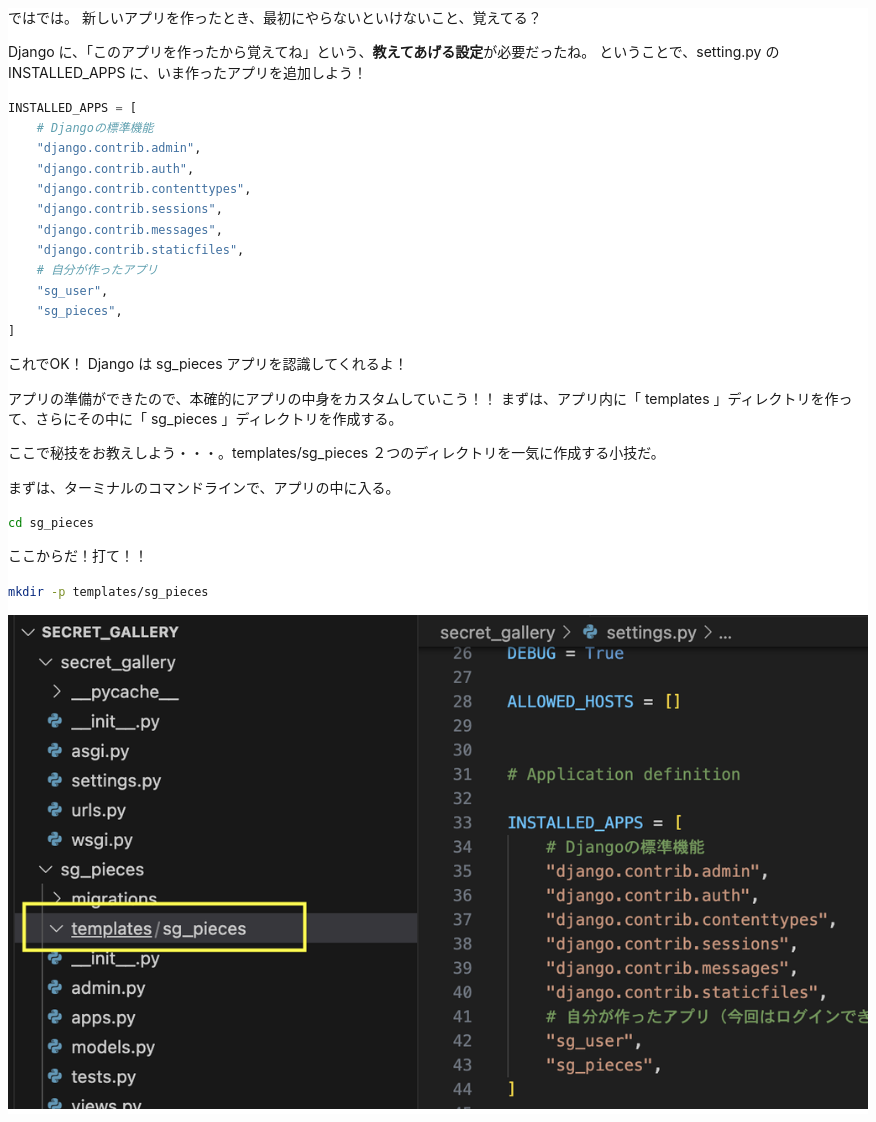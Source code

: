ではでは。
新しいアプリを作ったとき、最初にやらないといけないこと、覚えてる？

Django に、「このアプリを作ったから覚えてね」という、**教えてあげる設定**が必要だったね。
ということで、setting.py の INSTALLED_APPS に、いま作ったアプリを追加しよう！

```python
INSTALLED_APPS = [
    # Djangoの標準機能
    "django.contrib.admin",
    "django.contrib.auth",
    "django.contrib.contenttypes",
    "django.contrib.sessions",
    "django.contrib.messages",
    "django.contrib.staticfiles",
    # 自分が作ったアプリ
    "sg_user",
    "sg_pieces",
]
```

これでOK！
Django は sg_pieces アプリを認識してくれるよ！


アプリの準備ができたので、本確的にアプリの中身をカスタムしていこう！！
まずは、アプリ内に「 templates 」ディレクトリを作って、さらにその中に「 sg_pieces 」ディレクトリを作成する。

ここで秘技をお教えしよう・・・。templates/sg_pieces ２つのディレクトリを一気に作成する小技だ。

まずは、ターミナルのコマンドラインで、アプリの中に入る。
```bash
cd sg_pieces
```

ここからだ！打て！！
```bash
mkdir -p templates/sg_pieces
```

![](/images/c3_p1_2_newdir.png)
